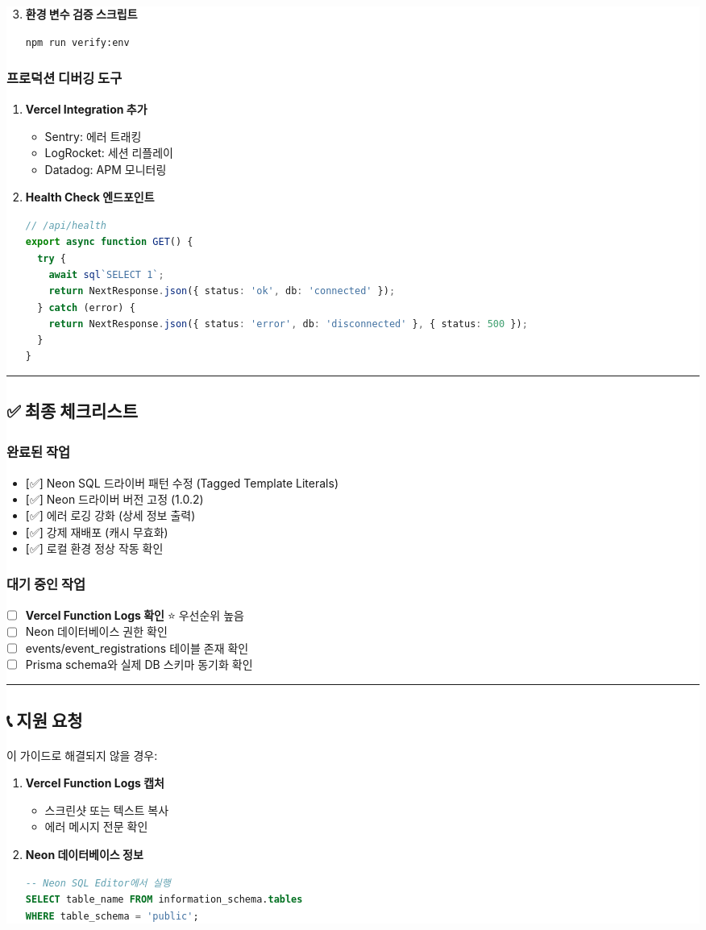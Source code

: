 3. **환경 변수 검증 스크립트**
   ```bash
   npm run verify:env
   ```

### 프로덕션 디버깅 도구
1. **Vercel Integration 추가**
   - Sentry: 에러 트래킹
   - LogRocket: 세션 리플레이
   - Datadog: APM 모니터링

2. **Health Check 엔드포인트**
   ```typescript
   // /api/health
   export async function GET() {
     try {
       await sql`SELECT 1`;
       return NextResponse.json({ status: 'ok', db: 'connected' });
     } catch (error) {
       return NextResponse.json({ status: 'error', db: 'disconnected' }, { status: 500 });
     }
   }
   ```

---

## ✅ 최종 체크리스트

### 완료된 작업
- [✅] Neon SQL 드라이버 패턴 수정 (Tagged Template Literals)
- [✅] Neon 드라이버 버전 고정 (1.0.2)
- [✅] 에러 로깅 강화 (상세 정보 출력)
- [✅] 강제 재배포 (캐시 무효화)
- [✅] 로컬 환경 정상 작동 확인

### 대기 중인 작업
- [ ] **Vercel Function Logs 확인** ⭐ 우선순위 높음
- [ ] Neon 데이터베이스 권한 확인
- [ ] events/event_registrations 테이블 존재 확인
- [ ] Prisma schema와 실제 DB 스키마 동기화 확인

---

## 📞 지원 요청

이 가이드로 해결되지 않을 경우:

1. **Vercel Function Logs 캡처**
   - 스크린샷 또는 텍스트 복사
   - 에러 메시지 전문 확인

2. **Neon 데이터베이스 정보**
   ```sql
   -- Neon SQL Editor에서 실행
   SELECT table_name FROM information_schema.tables
   WHERE table_schema = 'public';
   ```
